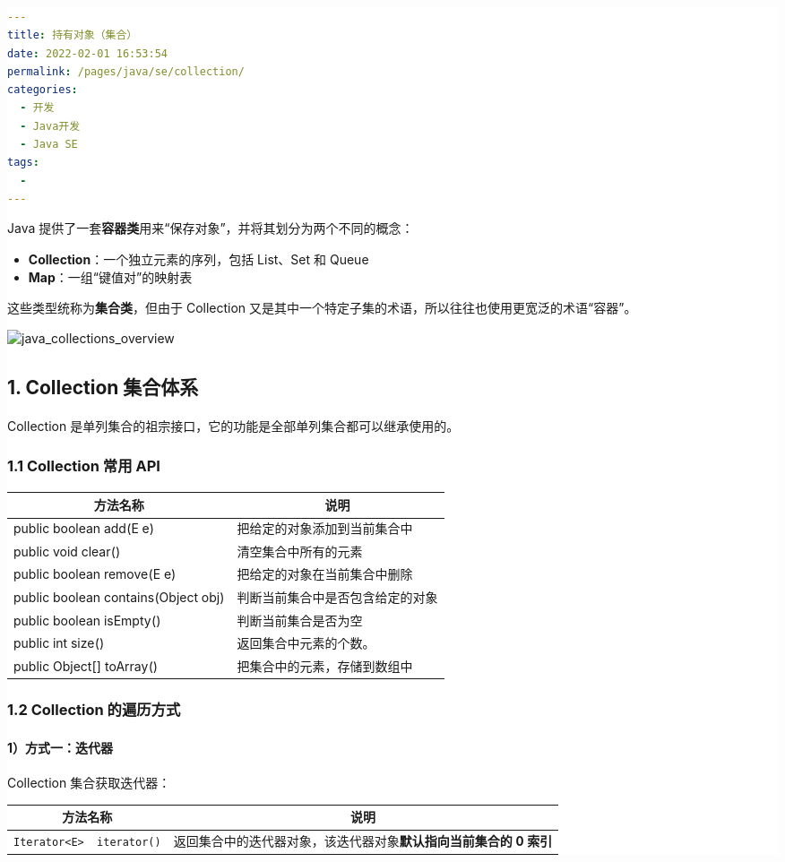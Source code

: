 ```yaml
---
title: 持有对象（集合）
date: 2022-02-01 16:53:54
permalink: /pages/java/se/collection/
categories:
  - 开发
  - Java开发
  - Java SE
tags:
  - 
---
```


Java 提供了一套**容器类**用来“保存对象”，并将其划分为两个不同的概念：

+ **Collection**：一个独立元素的序列，包括 List、Set 和 Queue
+ **Map**：一组“键值对”的映射表

这些类型统称为**集合类**，但由于 Collection 又是其中一个特定子集的术语，所以往往也使用更宽泛的术语“容器”。

![java_collections_overview](https://notebook-img-1304596351.cos.ap-beijing.myqcloud.com/img/java_collections_overview.png)

## 1. Collection 集合体系

Collection 是单列集合的祖宗接口，它的功能是全部单列集合都可以继承使用的。

### 1.1 Collection 常用 API

| 方法名称                             | 说明                             |
| ------------------------------------ | -------------------------------- |
| public  boolean add(E e)             | 把给定的对象添加到当前集合中     |
| public  void clear()                 | 清空集合中所有的元素             |
| public  boolean remove(E e)          | 把给定的对象在当前集合中删除     |
| public  boolean contains(Object obj) | 判断当前集合中是否包含给定的对象 |
| public  boolean isEmpty()            | 判断当前集合是否为空             |
| public  int size()                   | 返回集合中元素的个数。           |
| public  Object[] toArray()           | 把集合中的元素，存储到数组中     |

### 1.2 Collection 的遍历方式

#### 1）方式一：迭代器

Collection 集合获取迭代器：

| 方法名称                  | 说明                                                         |
| ------------------------- | ------------------------------------------------------------ |
| `Iterator<E>  iterator()` | 返回集合中的迭代器对象，该迭代器对象**默认指向当前集合的 0 索引** |
